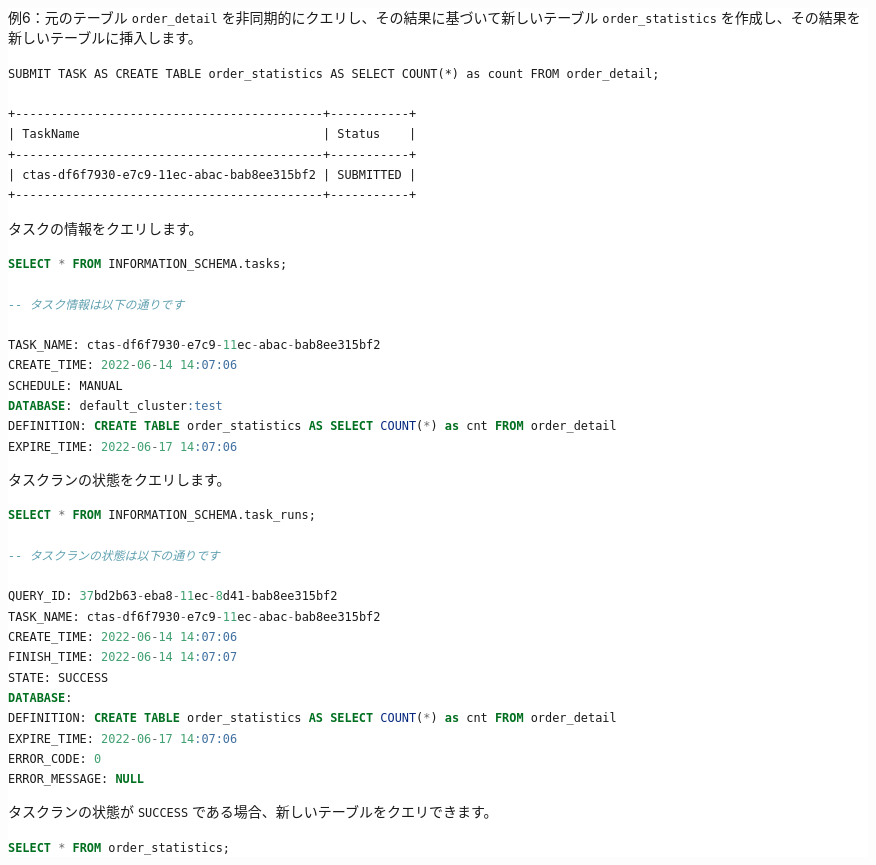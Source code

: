 
例6：元のテーブル `order_detail` を非同期的にクエリし、その結果に基づいて新しいテーブル `order_statistics` を作成し、その結果を新しいテーブルに挿入します。

```Plain_Text
SUBMIT TASK AS CREATE TABLE order_statistics AS SELECT COUNT(*) as count FROM order_detail;

+-------------------------------------------+-----------+
| TaskName                                  | Status    |
+-------------------------------------------+-----------+
| ctas-df6f7930-e7c9-11ec-abac-bab8ee315bf2 | SUBMITTED |
+-------------------------------------------+-----------+
```

タスクの情報をクエリします。

```SQL
SELECT * FROM INFORMATION_SCHEMA.tasks;

-- タスク情報は以下の通りです

TASK_NAME: ctas-df6f7930-e7c9-11ec-abac-bab8ee315bf2
CREATE_TIME: 2022-06-14 14:07:06
SCHEDULE: MANUAL
DATABASE: default_cluster:test
DEFINITION: CREATE TABLE order_statistics AS SELECT COUNT(*) as cnt FROM order_detail
EXPIRE_TIME: 2022-06-17 14:07:06
```

タスクランの状態をクエリします。

```SQL
SELECT * FROM INFORMATION_SCHEMA.task_runs;

-- タスクランの状態は以下の通りです

QUERY_ID: 37bd2b63-eba8-11ec-8d41-bab8ee315bf2
TASK_NAME: ctas-df6f7930-e7c9-11ec-abac-bab8ee315bf2
CREATE_TIME: 2022-06-14 14:07:06
FINISH_TIME: 2022-06-14 14:07:07
STATE: SUCCESS
DATABASE: 
DEFINITION: CREATE TABLE order_statistics AS SELECT COUNT(*) as cnt FROM order_detail
EXPIRE_TIME: 2022-06-17 14:07:06
ERROR_CODE: 0
ERROR_MESSAGE: NULL
```

タスクランの状態が `SUCCESS` である場合、新しいテーブルをクエリできます。

```SQL
SELECT * FROM order_statistics;
```
